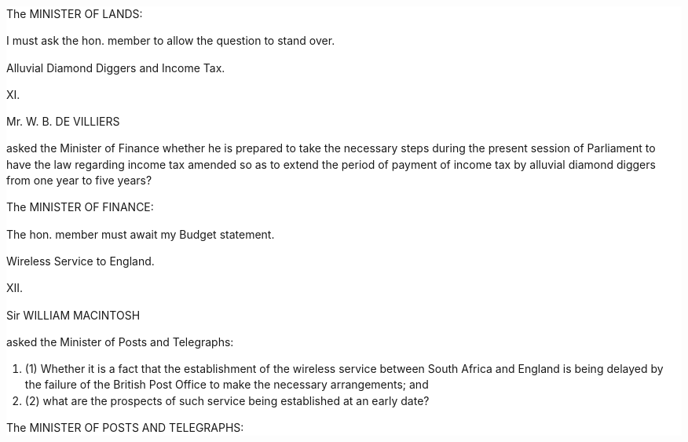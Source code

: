 </question>

<answer by="#minister_of_lands" to="#de_villiers">

<from>The MINISTER OF LANDS:</from>

<p>I must ask the hon. member to allow the question to stand over.</p>

</answer>

</oralStatements>

<oralStatements>

<heading>Alluvial Diamond Diggers and Income Tax.</heading>

<question by="#de_villiers" to="#minister_of_finance">

<num>XI.</num>

<from>Mr. W. B. DE VILLIERS</from>

<p>asked the Minister of Finance whether he is prepared to take the necessary steps during the present session of Parliament to have the law regarding income tax amended so as to extend the period of payment of income tax by alluvial diamond diggers from one year to five years?</p>

</question>

<answer by="#minister_of_finance" to="#de_villiers">

<from>The MINISTER OF FINANCE:</from>

<p>The hon. member must await my Budget statement.</p>

</answer>

</oralStatements>

<oralStatements>

<heading>Wireless Service to England.</heading>

<question by="#william_macintosh" to="#minister_of_posts_and_telegraphs">

<num>XII.</num>

<from>Sir WILLIAM MACINTOSH</from>

<p>asked the Minister of Posts and Telegraphs:</p>

<ol>

<li>(1) Whether it is a fact that the establishment of the wireless service between South Africa and England is being delayed by the failure of the British Post Office to make the necessary arrangements; and</li>

<li>(2) what are the prospects of such service being established at an early date?</li>

</ol>

</question>

<answer by="#minister_of_posts_and_telegraphs" to="#william_macintosh">

<from>The MINISTER OF POSTS AND TELEGRAPHS:</from>
